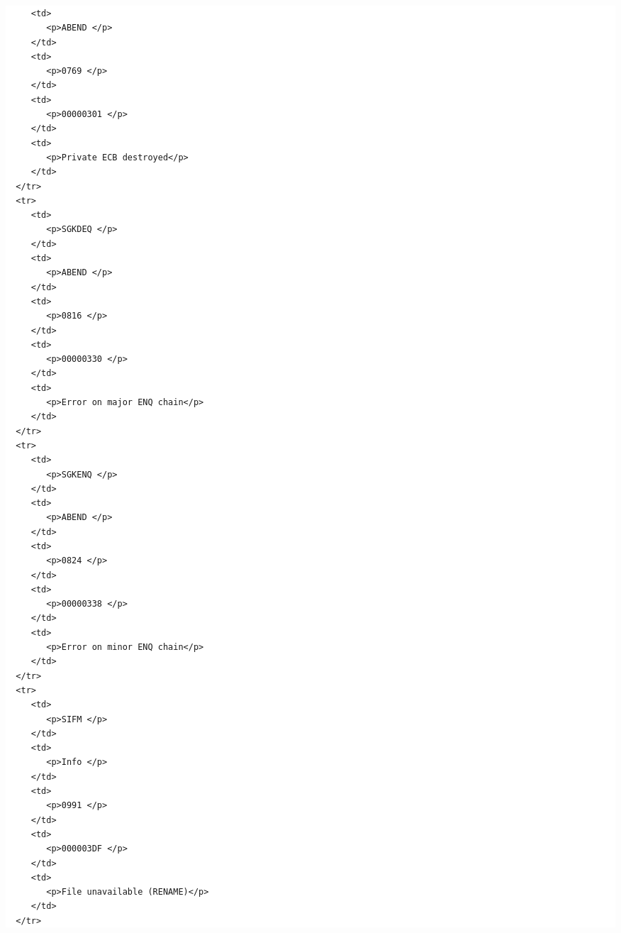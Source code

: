          <td>
            <p>ABEND </p>
         </td>
         <td>
            <p>0769 </p>
         </td>
         <td>
            <p>00000301 </p>
         </td>
         <td>
            <p>Private ECB destroyed</p>
         </td>
      </tr>
      <tr>
         <td>
            <p>SGKDEQ </p>
         </td>
         <td>
            <p>ABEND </p>
         </td>
         <td>
            <p>0816 </p>
         </td>
         <td>
            <p>00000330 </p>
         </td>
         <td>
            <p>Error on major ENQ chain</p>
         </td>
      </tr>
      <tr>
         <td>
            <p>SGKENQ </p>
         </td>
         <td>
            <p>ABEND </p>
         </td>
         <td>
            <p>0824 </p>
         </td>
         <td>
            <p>00000338 </p>
         </td>
         <td>
            <p>Error on minor ENQ chain</p>
         </td>
      </tr>
      <tr>
         <td>
            <p>SIFM </p>
         </td>
         <td>
            <p>Info </p>
         </td>
         <td>
            <p>0991 </p>
         </td>
         <td>
            <p>000003DF </p>
         </td>
         <td>
            <p>File unavailable (RENAME)</p>
         </td>
      </tr>